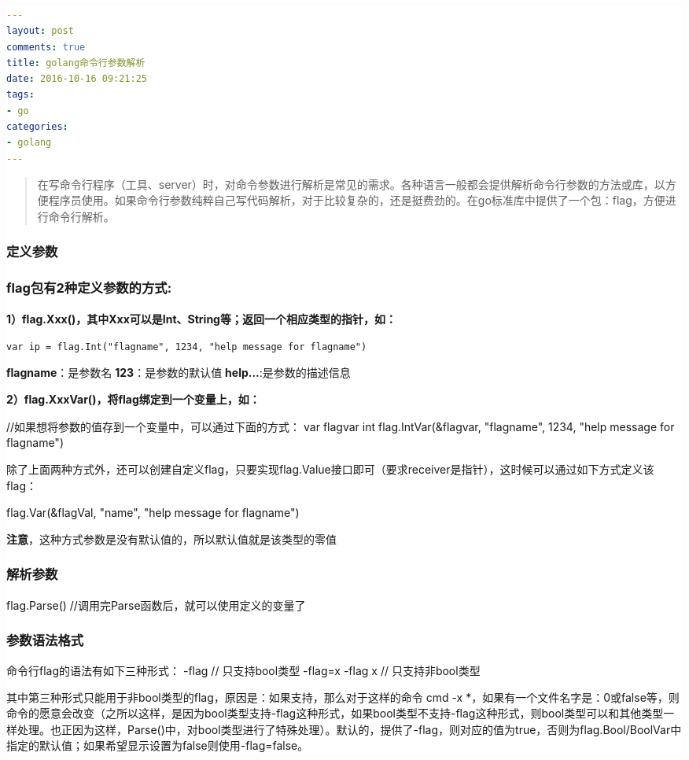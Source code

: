 ```yaml
---
layout: post
comments: true
title: golang命令行参数解析
date: 2016-10-16 09:21:25
tags:
- go
categories:
- golang
---
```


> 在写命令行程序（工具、server）时，对命令参数进行解析是常见的需求。各种语言一般都会提供解析命令行参数的方法或库，以方便程序员使用。如果命令行参数纯粹自己写代码解析，对于比较复杂的，还是挺费劲的。在go标准库中提供了一个包：flag，方便进行命令行解析。

### 定义参数

### flag包有2种定义参数的方式:
**1）flag.Xxx()，其中Xxx可以是Int、String等；返回一个相应类型的指针，如：**

```golang
var ip = flag.Int("flagname", 1234, "help message for flagname")
```
**flagname**：是参数名
**123**：是参数的默认值
**help...**:是参数的描述信息

**2）flag.XxxVar()，将flag绑定到一个变量上，如：**

//如果想将参数的值存到一个变量中，可以通过下面的方式：
var flagvar int
flag.IntVar(&flagvar, "flagname", 1234, "help message for flagname")

除了上面两种方式外，还可以创建自定义flag，只要实现flag.Value接口即可（要求receiver是指针），这时候可以通过如下方式定义该flag：

flag.Var(&flagVal, "name", "help message for flagname")

**注意**，这种方式参数是没有默认值的，所以默认值就是该类型的零值

### 解析参数

flag.Parse()
//调用完Parse函数后，就可以使用定义的变量了

### 参数语法格式

命令行flag的语法有如下三种形式：
-flag // 只支持bool类型
-flag=x
-flag x // 只支持非bool类型

其中第三种形式只能用于非bool类型的flag，原因是：如果支持，那么对于这样的命令 cmd -x *，如果有一个文件名字是：0或false等，则命令的愿意会改变（之所以这样，是因为bool类型支持-flag这种形式，如果bool类型不支持-flag这种形式，则bool类型可以和其他类型一样处理。也正因为这样，Parse()中，对bool类型进行了特殊处理）。默认的，提供了-flag，则对应的值为true，否则为flag.Bool/BoolVar中指定的默认值；如果希望显示设置为false则使用-flag=false。
